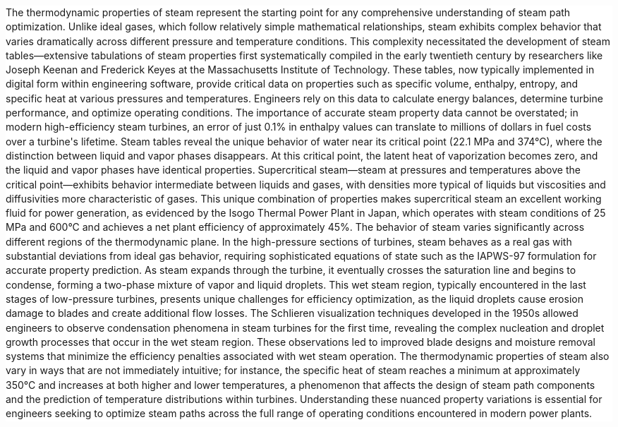 The thermodynamic properties of steam represent the starting point for any comprehensive understanding of steam path optimization. Unlike ideal gases, which follow relatively simple mathematical relationships, steam exhibits complex behavior that varies dramatically across different pressure and temperature conditions. This complexity necessitated the development of steam tables—extensive tabulations of steam properties first systematically compiled in the early twentieth century by researchers like Joseph Keenan and Frederick Keyes at the Massachusetts Institute of Technology. These tables, now typically implemented in digital form within engineering software, provide critical data on properties such as specific volume, enthalpy, entropy, and specific heat at various pressures and temperatures. Engineers rely on this data to calculate energy balances, determine turbine performance, and optimize operating conditions. The importance of accurate steam property data cannot be overstated; in modern high-efficiency steam turbines, an error of just 0.1% in enthalpy values can translate to millions of dollars in fuel costs over a turbine's lifetime. Steam tables reveal the unique behavior of water near its critical point (22.1 MPa and 374°C), where the distinction between liquid and vapor phases disappears. At this critical point, the latent heat of vaporization becomes zero, and the liquid and vapor phases have identical properties. Supercritical steam—steam at pressures and temperatures above the critical point—exhibits behavior intermediate between liquids and gases, with densities more typical of liquids but viscosities and diffusivities more characteristic of gases. This unique combination of properties makes supercritical steam an excellent working fluid for power generation, as evidenced by the Isogo Thermal Power Plant in Japan, which operates with steam conditions of 25 MPa and 600°C and achieves a net plant efficiency of approximately 45%. The behavior of steam varies significantly across different regions of the thermodynamic plane. In the high-pressure sections of turbines, steam behaves as a real gas with substantial deviations from ideal gas behavior, requiring sophisticated equations of state such as the IAPWS-97 formulation for accurate property prediction. As steam expands through the turbine, it eventually crosses the saturation line and begins to condense, forming a two-phase mixture of vapor and liquid droplets. This wet steam region, typically encountered in the last stages of low-pressure turbines, presents unique challenges for efficiency optimization, as the liquid droplets cause erosion damage to blades and create additional flow losses. The Schlieren visualization techniques developed in the 1950s allowed engineers to observe condensation phenomena in steam turbines for the first time, revealing the complex nucleation and droplet growth processes that occur in the wet steam region. These observations led to improved blade designs and moisture removal systems that minimize the efficiency penalties associated with wet steam operation. The thermodynamic properties of steam also vary in ways that are not immediately intuitive; for instance, the specific heat of steam reaches a minimum at approximately 350°C and increases at both higher and lower temperatures, a phenomenon that affects the design of steam path components and the prediction of temperature distributions within turbines. Understanding these nuanced property variations is essential for engineers seeking to optimize steam paths across the full range of operating conditions encountered in modern power plants.
